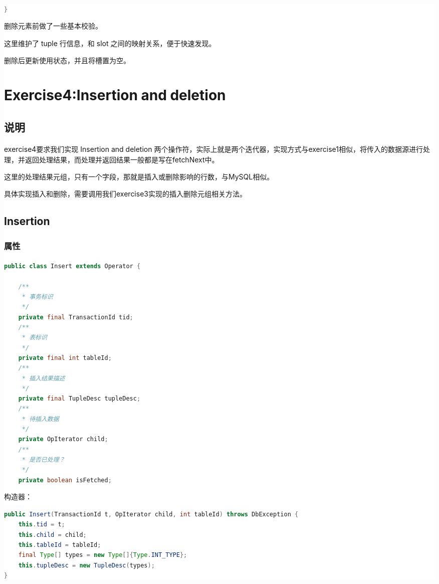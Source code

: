 ```java
}
```

删除元素前做了一些基本校验。

这里维护了 tuple 行信息，和 slot 之间的映射关系，便于快速发现。

删除后更新使用状态，并且将槽置为空。

# Exercise4:Insertion and deletion

## 说明

exercise4要求我们实现 Insertion and deletion 两个操作符，实际上就是两个迭代器，实现方式与exercise1相似，将传入的数据源进行处理，并返回处理结果，而处理并返回结果一般都是写在fetchNext中。

这里的处理结果元组，只有一个字段，那就是插入或删除影响的行数，与MySQL相似。

具体实现插入和删除，需要调用我们exercise3实现的插入删除元组相关方法。

## Insertion

### 属性

```java
public class Insert extends Operator {

    /**
     * 事务标识
     */
    private final TransactionId tid;
    /**
     * 表标识
     */
    private final int tableId;
    /**
     * 插入结果描述
     */
    private final TupleDesc tupleDesc;
    /**
     * 待插入数据
     */
    private OpIterator child;
    /**
     * 是否已处理？
     */
    private boolean isFetched;
```

构造器：

```java
public Insert(TransactionId t, OpIterator child, int tableId) throws DbException {
    this.tid = t;
    this.child = child;
    this.tableId = tableId;
    final Type[] types = new Type[]{Type.INT_TYPE};
    this.tupleDesc = new TupleDesc(types);
}
```
